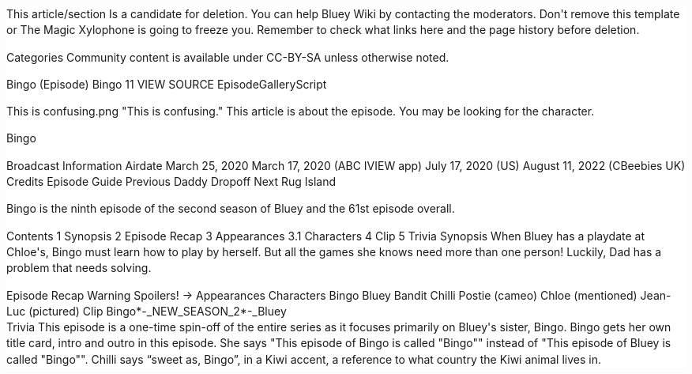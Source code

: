 This article/section Is a candidate for deletion.
You can help Bluey Wiki by contacting the moderators. Don't remove this template or The Magic Xylophone is going to freeze you.
Remember to check what links here and the page history before deletion.

Categories
Community content is available under CC-BY-SA unless otherwise noted.

Bingo (Episode)
Bingo
11
VIEW SOURCE
EpisodeGalleryScript

This is confusing.png
"This is confusing."
This article is about the episode.
You may be looking for the character.

Bingo

Broadcast Information
Airdate
March 25, 2020
March 17, 2020 (ABC IVIEW app)
July 17, 2020 (US)
August 11, 2022 (CBeebies UK)
Credits
Episode Guide
Previous
Daddy Dropoff
Next
Rug Island

Bingo is the ninth episode of the second season of Bluey and the 61st episode overall.

Contents
1 Synopsis
2 Episode Recap
3 Appearances
3.1 Characters
4 Clip
5 Trivia
Synopsis
When Bluey has a playdate at Chloe's, Bingo must learn how to play by herself. But all the games she knows need more than one person! Luckily, Dad has a problem that needs solving.

Episode Recap
Warning Spoilers! ->
Appearances
Characters
Bingo
Bluey
Bandit
Chilli
Postie (cameo)
Chloe (mentioned)
Jean-Luc (pictured)
Clip
Bingo*-\_NEW_SEASON_2*-\_Bluey   
Trivia
This episode is a one-time spin-off of the entire series as it focuses primarily on Bluey's sister, Bingo.
Bingo gets her own title card, intro and outro in this episode. She says "This episode of Bingo is called "Bingo"" instead of "This episode of Bluey is called "Bingo"".
Chilli says “sweet as, Bingo”, in a Kiwi accent, a reference to what country the Kiwi animal lives in.